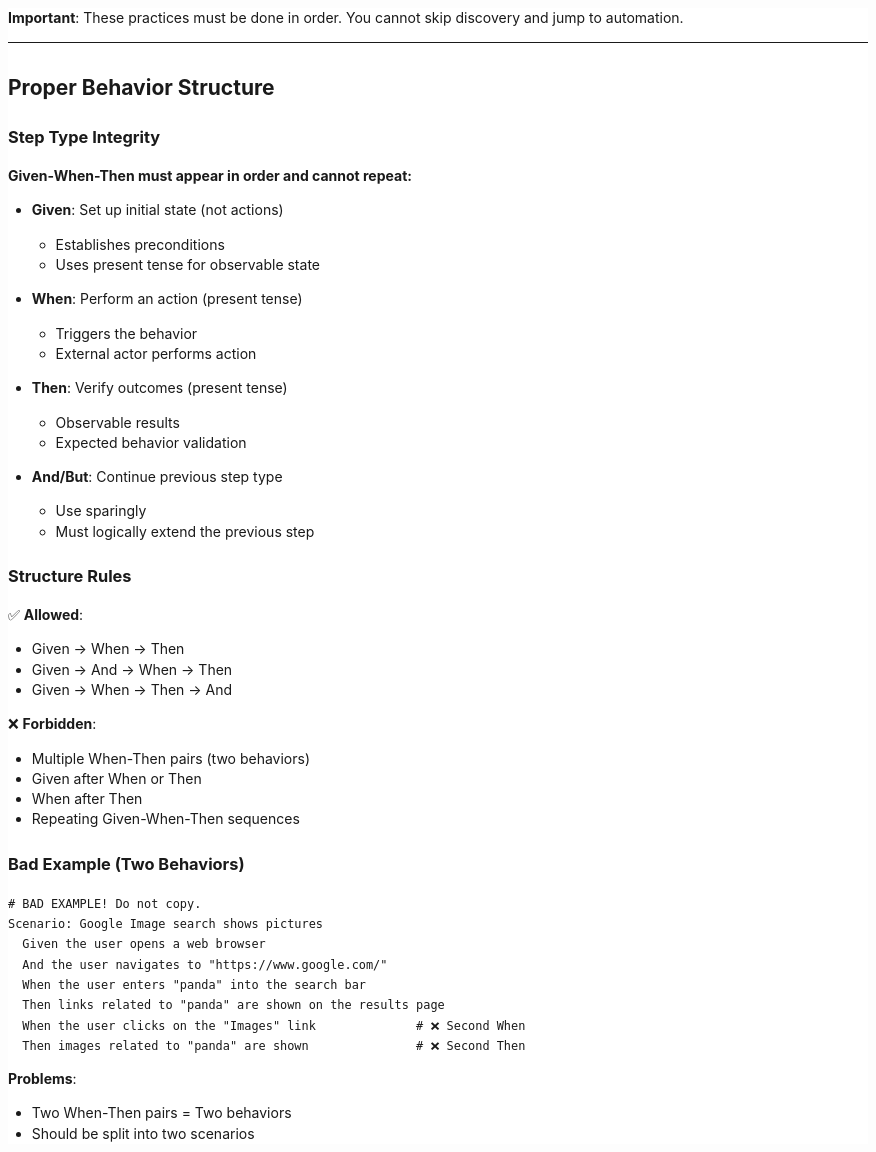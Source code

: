 **Important**: These practices must be done in order. You cannot skip discovery and jump to automation.

---

## Proper Behavior Structure

### Step Type Integrity

**Given-When-Then must appear in order and cannot repeat:**

- **Given**: Set up initial state (not actions)
  - Establishes preconditions
  - Uses present tense for observable state

- **When**: Perform an action (present tense)
  - Triggers the behavior
  - External actor performs action

- **Then**: Verify outcomes (present tense)
  - Observable results
  - Expected behavior validation

- **And/But**: Continue previous step type
  - Use sparingly
  - Must logically extend the previous step

### Structure Rules

✅ **Allowed**:
- Given → When → Then
- Given → And → When → Then
- Given → When → Then → And

❌ **Forbidden**:
- Multiple When-Then pairs (two behaviors)
- Given after When or Then
- When after Then
- Repeating Given-When-Then sequences

### Bad Example (Two Behaviors)

```gherkin
# BAD EXAMPLE! Do not copy.
Scenario: Google Image search shows pictures
  Given the user opens a web browser
  And the user navigates to "https://www.google.com/"
  When the user enters "panda" into the search bar
  Then links related to "panda" are shown on the results page
  When the user clicks on the "Images" link              # ❌ Second When
  Then images related to "panda" are shown               # ❌ Second Then
```

**Problems**:
- Two When-Then pairs = Two behaviors
- Should be split into two scenarios
